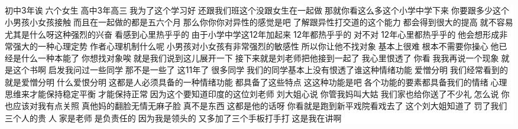 初中3年诶
六个女生
高中3年高三
我为了这个学习好
还跟我们班这个没跟女生在一起做
那就你看这么多这个小学中学下来
你要跟多少这个小男孩小女孩接触
而且在一起做的都是五六个月
那么你你你对异性的感觉是吧
了解跟异性打交道的这个能力
都会得到很大的提高
就不容易
尤其是什么呀这种强烈的兴奋
看感到心里热乎乎的
由于小学中学这12年加起来
12年都热乎乎的
对不对
12年心里都热乎乎的
他会想形成非常强大的一种心理定势
作者心理机制什么呢
小男孩对小女孩有非常强烈的敏感性
所以你让他不找对象
基本上很难
根本不需要你操心
他已经是什么一种本能了
你想找对象唉
就是我们说到这儿展开一下
接下来就是刘老师把他接到一起了
我心里恨透了
你看
我我再说一个现象
就是这个书啊
启发我问过一些同学
那不是一些了
这11年了
很多同学
我们的同学基本上没有恨透了谁这种情绪功能
爱憎分明
我们经常看到的就是爱憎分明
什么爱恨分明
这都是人必须具备的一种情绪功能
都具备了这些特点
这这种功能是吧
各个功能的要素都具备我们的情绪
心理思维来才能保持稳定平衡
才能保持正常
因为这个要知道印度的这位刘老师
刘大姐心说
你管我妈叫大姑
我们家也给你送了不少礼
怎么说
你也应该对我有点关照
真他妈的翻脸无情无麻子脸
真不是东西
这都是他的话呀
你看就是跑到新平戏院看戏去了
这个刘大姐知道了
罚了我们三个人的贵
人
家是老师
是负责任的
因为我是领头的
又多加了三个手板打手打
这是我在讲啊